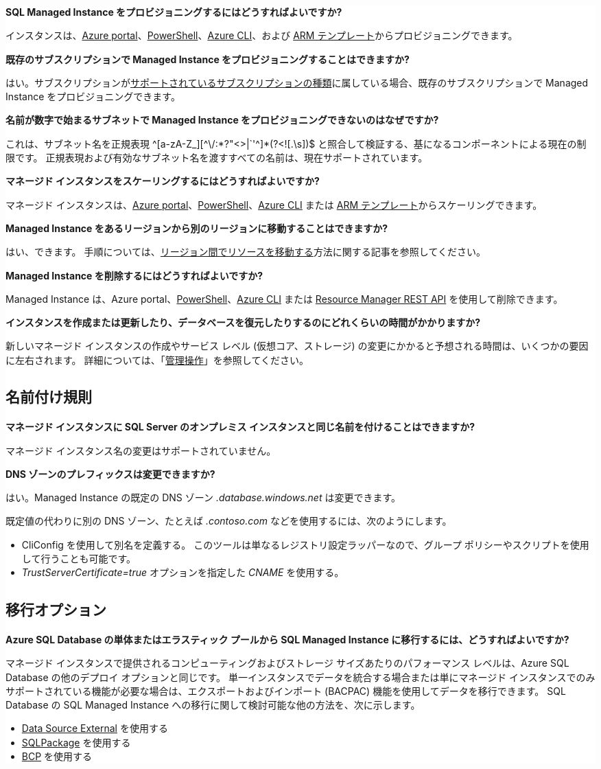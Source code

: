 **SQL Managed Instance をプロビジョニングするにはどうすればよいですか?**

インスタンスは、[Azure portal](instance-create-quickstart.md)、[PowerShell](scripts/create-configure-managed-instance-powershell.md)、[Azure CLI](https://techcommunity.microsoft.com/t5/azure-sql-database/create-azure-sql-managed-instance-using-azure-cli/ba-p/386281)、および [ARM テンプレート](/archive/blogs/sqlserverstorageengine/creating-azure-sql-managed-instance-using-arm-templates)からプロビジョニングできます。

**既存のサブスクリプションで Managed Instance をプロビジョニングすることはできますか?**

はい。サブスクリプションが[サポートされているサブスクリプションの種類](resource-limits.md#supported-subscription-types)に属している場合、既存のサブスクリプションで Managed Instance をプロビジョニングできます。

**名前が数字で始まるサブネットで Managed Instance をプロビジョニングできないのはなぜですか?**

これは、サブネット名を正規表現 ^[a-zA-Z_][^\\\/\:\*\?\"\<\>\|\`\'\^]*(?<![\.\s])$ と照合して検証する、基になるコンポーネントによる現在の制限です。 正規表現および有効なサブネット名を渡すすべての名前は、現在サポートされています。

**マネージド インスタンスをスケーリングするにはどうすればよいですか?**

マネージド インスタンスは、[Azure portal](../database/service-tiers-vcore.md?tabs=azure-portal#selecting-a-hardware-generation)、[PowerShell](/archive/blogs/sqlserverstorageengine/change-size-azure-sql-managed-instance-using-powershell)、[Azure CLI](/cli/azure/sql/mi#az_sql_mi_update) または [ARM テンプレート](/archive/blogs/sqlserverstorageengine/updating-azure-sql-managed-instance-properties-using-arm-templates)からスケーリングできます。

**Managed Instance をあるリージョンから別のリージョンに移動することはできますか?**

はい、できます。 手順については、[リージョン間でリソースを移動する](../database/move-resources-across-regions.md)方法に関する記事を参照してください。

**Managed Instance を削除するにはどうすればよいですか?**

Managed Instance は、Azure portal、[PowerShell](/powershell/module/az.sql/remove-azsqlinstance)、[Azure CLI](/cli/azure/sql/mi#az_sql_mi_delete) または [Resource Manager REST API](/rest/api/sql/managedinstances/delete) を使用して削除できます。

**インスタンスを作成または更新したり、データベースを復元したりするのにどれくらいの時間がかかりますか?**

新しいマネージド インスタンスの作成やサービス レベル (仮想コア、ストレージ) の変更にかかると予想される時間は、いくつかの要因に左右されます。 詳細については、「[管理操作](sql-managed-instance-paas-overview.md#management-operations)」を参照してください。
 
## <a name="naming-conventions"></a>名前付け規則

**マネージド インスタンスに SQL Server のオンプレミス インスタンスと同じ名前を付けることはできますか?**

マネージド インスタンス名の変更はサポートされていません。

**DNS ゾーンのプレフィックスは変更できますか?**

はい。Managed Instance の既定の DNS ゾーン *.database.windows.net* は変更できます。 

既定値の代わりに別の DNS ゾーン、たとえば *.contoso.com* などを使用するには、次のようにします。 
- CliConfig を使用して別名を定義する。 このツールは単なるレジストリ設定ラッパーなので、グループ ポリシーやスクリプトを使用して行うことも可能です。
- *TrustServerCertificate=true* オプションを指定した *CNAME* を使用する。

## <a name="migration-options"></a>移行オプション

**Azure SQL Database の単体またはエラスティック プールから SQL Managed Instance に移行するには、どうすればよいですか?**

マネージド インスタンスで提供されるコンピューティングおよびストレージ サイズあたりのパフォーマンス レベルは、Azure SQL Database の他のデプロイ オプションと同じです。 単一インスタンスでデータを統合する場合または単にマネージド インスタンスでのみサポートされている機能が必要な場合は、エクスポートおよびインポート (BACPAC) 機能を使用してデータを移行できます。 SQL Database の SQL Managed Instance への移行に関して検討可能な他の方法を、次に示します。 
- [Data Source External](https://techcommunity.microsoft.com/t5/azure-database-support-blog/lesson-learned-129-using-data-source-external-from-azure-sql/ba-p/1443210) を使用する
- [SQLPackage](https://techcommunity.microsoft.com/t5/azure-database-support-blog/how-to-migrate-azure-sql-database-to-azure-sql-managed-instance/ba-p/369182) を使用する
- [BCP](https://medium.com/azure-sqldb-managed-instance/migrate-from-azure-sql-managed-instance-using-bcp-674c92efdca7) を使用する
